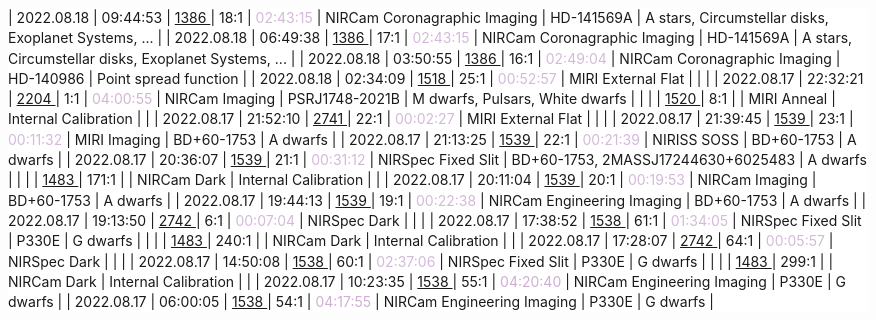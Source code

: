 | 2022.08.18 | 09:44:53  | <a href="https://www.stsci.edu/jwst-program-info/program/?program=1386"> 1386 </a> |  18:1  |  <span style="color:#d4b9da;"> 02:43:15 </span>  | NIRCam Coronagraphic Imaging          | HD-141569A                                   |  A stars,  Circumstellar disks,  Exoplanet Systems, ... |
| 2022.08.18 | 06:49:38  | <a href="https://www.stsci.edu/jwst-program-info/program/?program=1386"> 1386 </a> |  17:1  |  <span style="color:#d4b9da;"> 02:43:15 </span>  | NIRCam Coronagraphic Imaging          | HD-141569A                                   |  A stars,  Circumstellar disks,  Exoplanet Systems, ... |
| 2022.08.18 | 03:50:55  | <a href="https://www.stsci.edu/jwst-program-info/program/?program=1386"> 1386 </a> |  16:1  |  <span style="color:#d4b9da;"> 02:49:04 </span>  | NIRCam Coronagraphic Imaging          | HD-140986                                    |  Point spread function                            |
| 2022.08.18 | 02:34:09  | <a href="https://www.stsci.edu/jwst-program-info/program/?program=1518"> 1518 </a> |  25:1  |  <span style="color:#d4b9da;"> 00:52:57 </span>  | MIRI External Flat                    |                                              |                                                   |
| 2022.08.17 | 22:32:21  | <a href="https://www.stsci.edu/jwst-program-info/program/?program=2204"> 2204 </a> |   1:1  |  <span style="color:#d3b4d7;"> 04:00:55 </span>  | NIRCam Imaging                        | PSRJ1748-2021B                               |  M dwarfs,  Pulsars,  White dwarfs                |
|  |  | <a href="https://www.stsci.edu/jwst-program-info/program/?program=1520"> 1520 </a> |   8:1  |  |  MIRI Anneal                           | Internal Calibration  |   |
| 2022.08.17 | 21:52:10  | <a href="https://www.stsci.edu/jwst-program-info/program/?program=2741"> 2741 </a> |  22:1  |  <span style="color:#d4b9da;"> 00:02:27 </span>  | MIRI External Flat                    |                                              |                                                   |
| 2022.08.17 | 21:39:45  | <a href="https://www.stsci.edu/jwst-program-info/program/?program=1539"> 1539 </a> |  23:1  |  <span style="color:#d4b9da;"> 00:11:32 </span>  | MIRI Imaging                          | BD+60-1753                                   |  A dwarfs                                         |
| 2022.08.17 | 21:13:25  | <a href="https://www.stsci.edu/jwst-program-info/program/?program=1539"> 1539 </a> |  22:1  |  <span style="color:#d4b9da;"> 00:21:39 </span>  | NIRISS SOSS  | BD+60-1753                                   |  A dwarfs                                         |
| 2022.08.17 | 20:36:07  | <a href="https://www.stsci.edu/jwst-program-info/program/?program=1539"> 1539 </a> |  21:1  |  <span style="color:#d4b9da;"> 00:31:12 </span>  | NIRSpec Fixed Slit       | BD+60-1753, 2MASSJ17244630+6025483           |  A dwarfs                                         |
|  |  | <a href="https://www.stsci.edu/jwst-program-info/program/?program=1483"> 1483 </a> | 171:1  |  |  NIRCam Dark                           | Internal Calibration  |   |
| 2022.08.17 | 20:11:04  | <a href="https://www.stsci.edu/jwst-program-info/program/?program=1539"> 1539 </a> |  20:1  |  <span style="color:#d4b9da;"> 00:19:53 </span>  | NIRCam Imaging                        | BD+60-1753                                   |  A dwarfs                                         |
| 2022.08.17 | 19:44:13  | <a href="https://www.stsci.edu/jwst-program-info/program/?program=1539"> 1539 </a> |  19:1  |  <span style="color:#d4b9da;"> 00:22:38 </span>  | NIRCam Engineering Imaging            | BD+60-1753                                   |  A dwarfs                                         |
| 2022.08.17 | 19:13:50  | <a href="https://www.stsci.edu/jwst-program-info/program/?program=2742"> 2742 </a> |   6:1  |  <span style="color:#d4b9da;"> 00:07:04 </span>  | NIRSpec Dark                          |                                              |                                                   |
| 2022.08.17 | 17:38:52  | <a href="https://www.stsci.edu/jwst-program-info/program/?program=1538"> 1538 </a> |  61:1  |  <span style="color:#d4b9da;"> 01:34:05 </span>  | NIRSpec Fixed Slit       | P330E                                        |  G dwarfs                                         |
|  |  | <a href="https://www.stsci.edu/jwst-program-info/program/?program=1483"> 1483 </a> | 240:1  |  |  NIRCam Dark                           | Internal Calibration  |   |
| 2022.08.17 | 17:28:07  | <a href="https://www.stsci.edu/jwst-program-info/program/?program=2742"> 2742 </a> |  64:1  |  <span style="color:#d4b9da;"> 00:05:57 </span>  | NIRSpec Dark                          |                                              |                                                   |
| 2022.08.17 | 14:50:08  | <a href="https://www.stsci.edu/jwst-program-info/program/?program=1538"> 1538 </a> |  60:1  |  <span style="color:#d4b9da;"> 02:37:06 </span>  | NIRSpec Fixed Slit       | P330E                                        |  G dwarfs                                         |
|  |  | <a href="https://www.stsci.edu/jwst-program-info/program/?program=1483"> 1483 </a> | 299:1  |  |  NIRCam Dark                           | Internal Calibration  |   |
| 2022.08.17 | 10:23:35  | <a href="https://www.stsci.edu/jwst-program-info/program/?program=1538"> 1538 </a> |  55:1  |  <span style="color:#d0add4;"> 04:20:40 </span>  | NIRCam Engineering Imaging            | P330E                                        |  G dwarfs                                         |
| 2022.08.17 | 06:00:05  | <a href="https://www.stsci.edu/jwst-program-info/program/?program=1538"> 1538 </a> |  54:1  |  <span style="color:#d1aed4;"> 04:17:55 </span>  | NIRCam Engineering Imaging            | P330E                                        |  G dwarfs                                         |